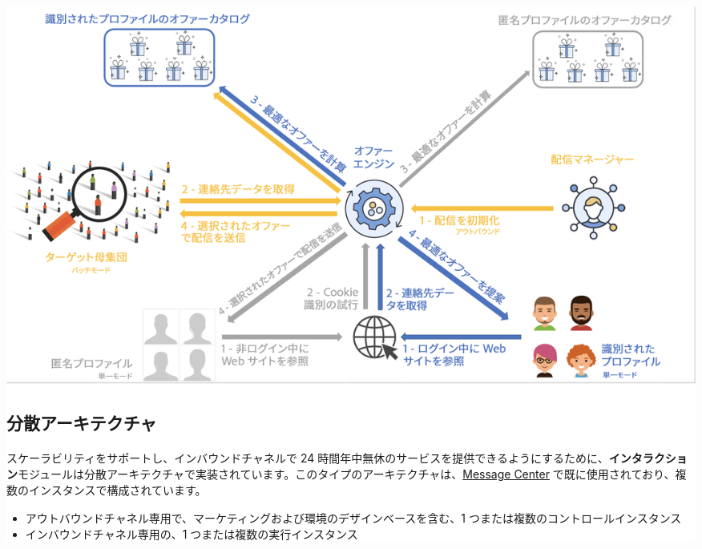 ![](assets/architecture_interaction2.png)

## 分散アーキテクチャ

スケーラビリティをサポートし、インバウンドチャネルで 24 時間年中無休のサービスを提供できるようにするために、**インタラクション**&#x200B;モジュールは分散アーキテクチャで実装されています。このタイプのアーキテクチャは、[Message Center](../architecture/architecture.md#transac-msg-archi) で既に使用されており、複数のインスタンスで構成されています。

* アウトバウンドチャネル専用で、マーケティングおよび環境のデザインベースを含む、1 つまたは複数のコントロールインスタンス
* インバウンドチャネル専用の、1 つまたは複数の実行インスタンス
